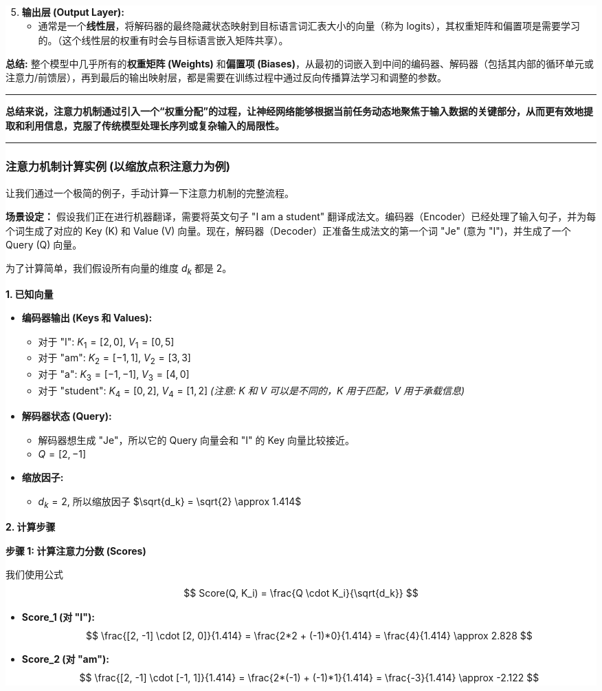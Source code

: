 5.  **输出层 (Output Layer):**
    *   通常是一个**线性层**，将解码器的最终隐藏状态映射到目标语言词汇表大小的向量（称为 logits），其权重矩阵和偏置项是需要学习的。（这个线性层的权重有时会与目标语言嵌入矩阵共享）。

**总结:** 整个模型中几乎所有的**权重矩阵 (Weights)** 和**偏置项 (Biases)**，从最初的词嵌入到中间的编码器、解码器（包括其内部的循环单元或注意力/前馈层），再到最后的输出映射层，都是需要在训练过程中通过反向传播算法学习和调整的参数。

------

**总结来说，注意力机制通过引入一个“权重分配”的过程，让神经网络能够根据当前任务动态地聚焦于输入数据的关键部分，从而更有效地提取和利用信息，克服了传统模型处理长序列或复杂输入的局限性。**

------

### 注意力机制计算实例 (以缩放点积注意力为例)

让我们通过一个极简的例子，手动计算一下注意力机制的完整流程。

**场景设定：**
假设我们正在进行机器翻译，需要将英文句子 "I am a student" 翻译成法文。编码器（Encoder）已经处理了输入句子，并为每个词生成了对应的 Key (K) 和 Value (V) 向量。现在，解码器（Decoder）正准备生成法文的第一个词 "Je" (意为 "I")，并生成了一个 Query (Q) 向量。

为了计算简单，我们假设所有向量的维度 $d_k$ 都是 2。

**1. 已知向量**

*   **编码器输出 (Keys 和 Values):**
    *   对于 "I":       $K_1 = [2, 0]$, $V_1 = [0, 5]$
    *   对于 "am":      $K_2 = [-1, 1]$, $V_2 = [3, 3]$
    *   对于 "a":       $K_3 = [-1, -1]$, $V_3 = [4, 0]$
    *   对于 "student": $K_4 = [0, 2]$, $V_4 = [1, 2]$
    *(注意: K 和 V 可以是不同的，K 用于匹配，V 用于承载信息)*

*   **解码器状态 (Query):**
    *   解码器想生成 "Je"，所以它的 Query 向量会和 "I" 的 Key 向量比较接近。
    *   $Q = [2, -1]$

*   **缩放因子:**
    *   $d_k = 2$, 所以缩放因子 $\sqrt{d_k} = \sqrt{2} \approx 1.414$

**2. 计算步骤**

**步骤 1: 计算注意力分数 (Scores)**

我们使用公式
$$
Score(Q, K_i) = \frac{Q \cdot K_i}{\sqrt{d_k}}
$$

*   **Score_1 (对 "I"):**
    $$
    \frac{[2, -1] \cdot [2, 0]}{1.414} = \frac{2*2 + (-1)*0}{1.414} = \frac{4}{1.414} \approx 2.828
    $$

*   **Score_2 (对 "am"):**
    $$
    \frac{[2, -1] \cdot [-1, 1]}{1.414} = \frac{2*(-1) + (-1)*1}{1.414} = \frac{-3}{1.414} \approx -2.122
    $$
